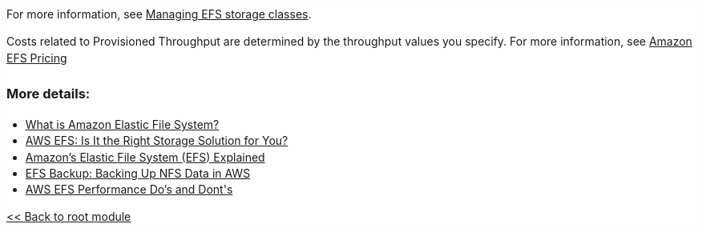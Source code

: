 For more information, see [Managing EFS storage classes](https://docs.aws.amazon.com/efs/latest/ug/storage-classes.html).

Costs related to Provisioned Throughput are determined by the throughput values you specify. For more information, see [Amazon EFS Pricing](https://aws.amazon.com/efs/pricing)

### More details:

- [What is Amazon Elastic File System?](https://docs.aws.amazon.com/efs/latest/ug/index.html)
- [AWS EFS: Is It the Right Storage Solution for You?](https://cloud.netapp.com/blog/aws-efs-is-it-the-right-storage-solution-for-you)
- [Amazon’s Elastic File System (EFS) Explained](https://www.bmc.com/blogs/aws-efs-elastic-file-system/)
- [EFS Backup: Backing Up NFS Data in AWS](https://cloud.netapp.com/blog/efs-backup-methods)
- [AWS EFS Performance Do’s and Dont's](https://cloud.netapp.com/blog/efs-performance-dos-and-donts-aws-cvo-blg)

[<< Back to root module](../01-Theory.md)
